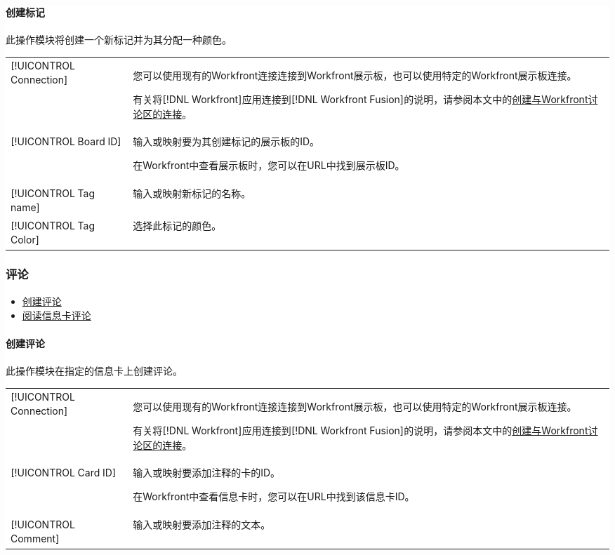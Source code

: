 #### 创建标记

此操作模块将创建一个新标记并为其分配一种颜色。

<table style="table-layout:auto">
 <col> 
 <col> 
 <tbody> 
  <tr> 
   <td>[!UICONTROL Connection]</td> 
      <td> <p>您可以使用现有的Workfront连接连接到Workfront展示板，也可以使用特定的Workfront展示板连接。 </p><p>有关将[!DNL Workfront]应用连接到[!DNL Workfront Fusion]的说明，请参阅本文中的<a href="#create-a-connection-to-workfront-boards" class="MCXref xref">创建与Workfront讨论区的连接</a>。</p> </td> 
  </tr> 
  <tr> 
   <td>[!UICONTROL Board ID]</td> 
   <td>输入或映射要为其创建标记的展示板的ID。<p>在Workfront中查看展示板时，您可以在URL中找到展示板ID。</p></td> 
  </tr> 
  <tr> 
   <td>[!UICONTROL Tag name]</td> 
   <td>输入或映射新标记的名称。</p></td> 
  </tr> 
  <tr> 
   <td>[!UICONTROL Tag Color]</td> 
   <td>选择此标记的颜色。</td> 
  </tr> 
 </tbody> 
</table>

### 评论

* [创建评论](#create-a-comment)
* [阅读信息卡评论](#read-card-comments)

#### 创建评论

此操作模块在指定的信息卡上创建评论。

<table style="table-layout:auto">
 <col> 
 <col> 
 <tbody> 
  <tr> 
   <td>[!UICONTROL Connection]</td> 
      <td> <p>您可以使用现有的Workfront连接连接到Workfront展示板，也可以使用特定的Workfront展示板连接。 </p><p>有关将[!DNL Workfront]应用连接到[!DNL Workfront Fusion]的说明，请参阅本文中的<a href="#create-a-connection-to-workfront-boards" class="MCXref xref">创建与Workfront讨论区的连接</a>。</p> </td> 
  </tr> 
  <tr> 
   <td>[!UICONTROL Card ID]</td> 
   <td>输入或映射要添加注释的卡的ID。<p>在Workfront中查看信息卡时，您可以在URL中找到该信息卡ID。</p></td> 
  </tr> 
  <tr> 
   <td>[!UICONTROL Comment]</td> 
   <td>输入或映射要添加注释的文本。</p></td> 
  </tr> 
 </tbody> 
</table>
